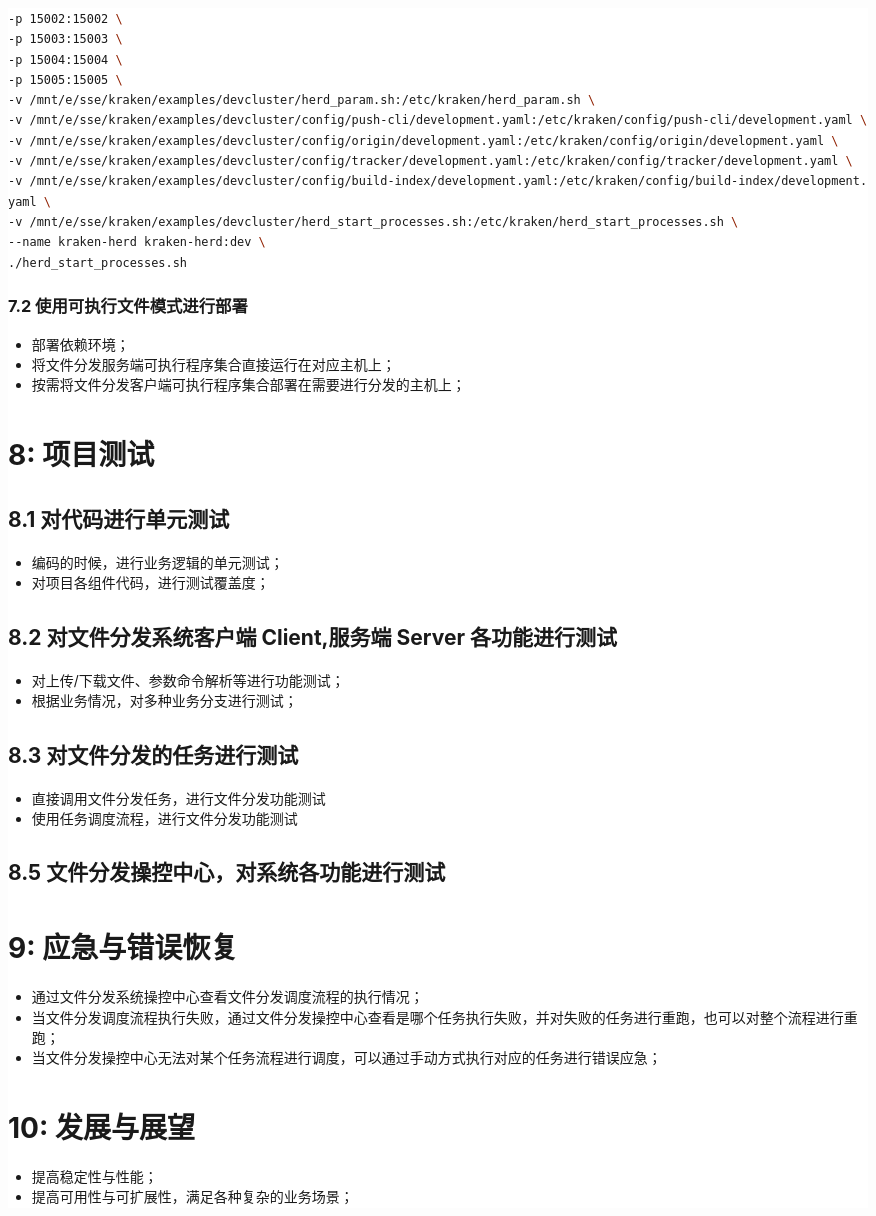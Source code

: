 ```bash
-p 15002:15002 \
-p 15003:15003 \
-p 15004:15004 \
-p 15005:15005 \
-v /mnt/e/sse/kraken/examples/devcluster/herd_param.sh:/etc/kraken/herd_param.sh \
-v /mnt/e/sse/kraken/examples/devcluster/config/push-cli/development.yaml:/etc/kraken/config/push-cli/development.yaml \
-v /mnt/e/sse/kraken/examples/devcluster/config/origin/development.yaml:/etc/kraken/config/origin/development.yaml \
-v /mnt/e/sse/kraken/examples/devcluster/config/tracker/development.yaml:/etc/kraken/config/tracker/development.yaml \
-v /mnt/e/sse/kraken/examples/devcluster/config/build-index/development.yaml:/etc/kraken/config/build-index/development.yaml \
-v /mnt/e/sse/kraken/examples/devcluster/herd_start_processes.sh:/etc/kraken/herd_start_processes.sh \
--name kraken-herd kraken-herd:dev \
./herd_start_processes.sh
```

### 7.2 使用可执行文件模式进行部署

- 部署依赖环境；
- 将文件分发服务端可执行程序集合直接运行在对应主机上；
- 按需将文件分发客户端可执行程序集合部署在需要进行分发的主机上；

# 8: 项目测试

## 8.1 对代码进行单元测试

- 编码的时候，进行业务逻辑的单元测试；
- 对项目各组件代码，进行测试覆盖度；

## 8.2 对文件分发系统客户端 Client,服务端 Server 各功能进行测试

- 对上传/下载文件、参数命令解析等进行功能测试；
- 根据业务情况，对多种业务分支进行测试；

## 8.3 对文件分发的任务进行测试

- 直接调用文件分发任务，进行文件分发功能测试
- 使用任务调度流程，进行文件分发功能测试

## 8.5 文件分发操控中心，对系统各功能进行测试

# 9: 应急与错误恢复

- 通过文件分发系统操控中心查看文件分发调度流程的执行情况；
- 当文件分发调度流程执行失败，通过文件分发操控中心查看是哪个任务执行失败，并对失败的任务进行重跑，也可以对整个流程进行重跑；
- 当文件分发操控中心无法对某个任务流程进行调度，可以通过手动方式执行对应的任务进行错误应急；

# 10: 发展与展望

- 提高稳定性与性能；
- 提高可用性与可扩展性，满足各种复杂的业务场景；
